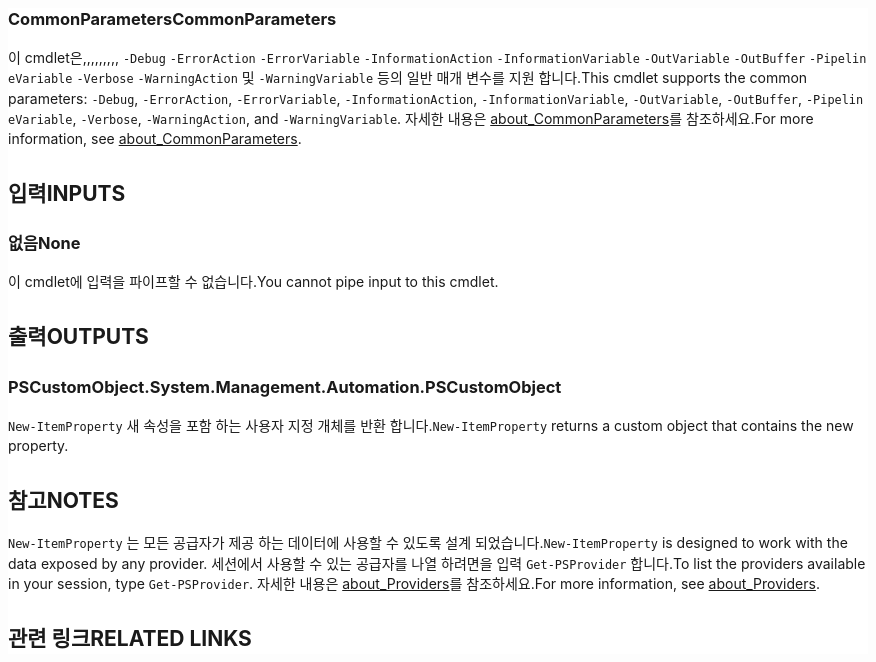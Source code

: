 ### <span data-ttu-id="5f685-195">CommonParameters</span><span class="sxs-lookup"><span data-stu-id="5f685-195">CommonParameters</span></span>

<span data-ttu-id="5f685-196">이 cmdlet은,,,,,,,,, `-Debug` `-ErrorAction` `-ErrorVariable` `-InformationAction` `-InformationVariable` `-OutVariable` `-OutBuffer` `-PipelineVariable` `-Verbose` `-WarningAction` 및 `-WarningVariable` 등의 일반 매개 변수를 지원 합니다.</span><span class="sxs-lookup"><span data-stu-id="5f685-196">This cmdlet supports the common parameters: `-Debug`, `-ErrorAction`, `-ErrorVariable`, `-InformationAction`, `-InformationVariable`, `-OutVariable`, `-OutBuffer`, `-PipelineVariable`, `-Verbose`, `-WarningAction`, and `-WarningVariable`.</span></span> <span data-ttu-id="5f685-197">자세한 내용은 [about_CommonParameters](../Microsoft.PowerShell.Core/About/about_CommonParameters.md)를 참조하세요.</span><span class="sxs-lookup"><span data-stu-id="5f685-197">For more information, see [about_CommonParameters](../Microsoft.PowerShell.Core/About/about_CommonParameters.md).</span></span>

## <span data-ttu-id="5f685-198">입력</span><span class="sxs-lookup"><span data-stu-id="5f685-198">INPUTS</span></span>

### <span data-ttu-id="5f685-199">없음</span><span class="sxs-lookup"><span data-stu-id="5f685-199">None</span></span>

<span data-ttu-id="5f685-200">이 cmdlet에 입력을 파이프할 수 없습니다.</span><span class="sxs-lookup"><span data-stu-id="5f685-200">You cannot pipe input to this cmdlet.</span></span>

## <span data-ttu-id="5f685-201">출력</span><span class="sxs-lookup"><span data-stu-id="5f685-201">OUTPUTS</span></span>

### <span data-ttu-id="5f685-202">PSCustomObject.</span><span class="sxs-lookup"><span data-stu-id="5f685-202">System.Management.Automation.PSCustomObject</span></span>

<span data-ttu-id="5f685-203">`New-ItemProperty` 새 속성을 포함 하는 사용자 지정 개체를 반환 합니다.</span><span class="sxs-lookup"><span data-stu-id="5f685-203">`New-ItemProperty` returns a custom object that contains the new property.</span></span>

## <span data-ttu-id="5f685-204">참고</span><span class="sxs-lookup"><span data-stu-id="5f685-204">NOTES</span></span>

<span data-ttu-id="5f685-205">`New-ItemProperty` 는 모든 공급자가 제공 하는 데이터에 사용할 수 있도록 설계 되었습니다.</span><span class="sxs-lookup"><span data-stu-id="5f685-205">`New-ItemProperty` is designed to work with the data exposed by any provider.</span></span> <span data-ttu-id="5f685-206">세션에서 사용할 수 있는 공급자를 나열 하려면을 입력 `Get-PSProvider` 합니다.</span><span class="sxs-lookup"><span data-stu-id="5f685-206">To list the providers available in your session, type `Get-PSProvider`.</span></span> <span data-ttu-id="5f685-207">자세한 내용은 [about_Providers](../Microsoft.PowerShell.Core/About/about_Providers.md)를 참조하세요.</span><span class="sxs-lookup"><span data-stu-id="5f685-207">For more information, see [about_Providers](../Microsoft.PowerShell.Core/About/about_Providers.md).</span></span>

## <span data-ttu-id="5f685-208">관련 링크</span><span class="sxs-lookup"><span data-stu-id="5f685-208">RELATED LINKS</span></span>
